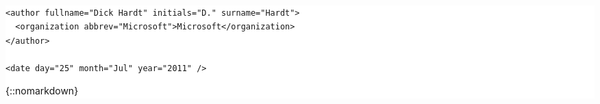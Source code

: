     <author fullname="Dick Hardt" initials="D." surname="Hardt">
      <organization abbrev="Microsoft">Microsoft</organization>
    </author>

    <date day="25" month="Jul" year="2011" />
  </front>

  <format target="http://tools.ietf.org/html/draft-ietf-oauth-v2"
          type="HTML" />
</reference>

{::nomarkdown}

  </references>

</back>
</rfc>
